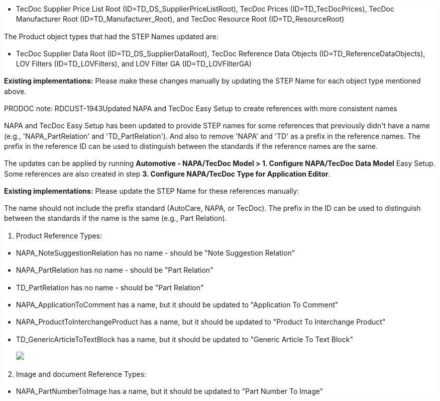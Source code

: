 -   TecDoc Supplier Price List Root (ID=TD\_DS\_SupplierPriceListRoot),
    TecDoc Prices (ID=TD\_TecDocPrices), TecDoc Manufacturer Root
    (ID=TD\_Manufacturer\_Root), and TecDoc Resource Root
    (ID=TD\_ResourceRoot)

The Product object types that had the STEP Names updated are:

-   TecDoc Supplier Data Root (ID=TD\_DS\_SupplierDataRoot), TecDoc
    Reference Data Objects (ID=TD\_ReferenceDataObjects), LOV Filters
    (ID=TD\_LOVFilters), and LOV Filter GA (ID=TD\_LOVFilterGA)

**Existing implementations:** Please make these changes manually by
updating the STEP Name for each object type mentioned above.

PRODOC note: RDCUST-1943Updated NAPA and TecDoc Easy Setup to create
references with more consistent names

NAPA and TecDoc Easy Setup has been updated to provide STEP names for
some references that previously didn\'t have a name (e.g.,
\'NAPA\_PartRelation\' and \'TD\_PartRelation\'). And also to remove
\'NAPA\' and \'TD\' as a prefix in the reference names. The prefix in
the reference ID can be used to distinguish between the standards if the
reference names are the same.

The updates can be applied by running **Automotive - NAPA/TecDoc Model
\> 1. Configure NAPA/TecDoc Data Model** Easy Setup. Some references are
also created in step **3. Configure NAPA/TecDoc Type for Application
Editor**.

**Existing implementations:** Please update the STEP Name for these
references manually:

The name should not include the prefix standard (AutoCare, NAPA, or
TecDoc). The prefix in the ID can be used to distinguish between the
standards if the name is the same (e.g., Part Relation).

1.  Product Reference Types:

-   NAPA\_NoteSuggestionRelation has no name - should be "Note
    Suggestion Relation"

-   NAPA\_PartRelation has no name - should be "Part Relation"

-   TD\_PartRelation has no name - should be "Part Relation"

-   NAPA\_ApplicationToComment has a name, but it should be updated to
    "Application To Comment"

-   NAPA\_ProductToInterchangeProduct has a name, but it should be
    updated to "Product To Interchange Product"

-   TD\_GenericArticleToTextBlock has a name, but it should be updated
    to "Generic Article To Text Block"

    ![](../../Resources/Images/MPNotes/Reference%20Types%20for%20Name%20Update.png)

2.  Image and document Reference Types:

-   NAPA\_PartNumberToImage has a name, but it should be updated to
    "Part Number To Image"
